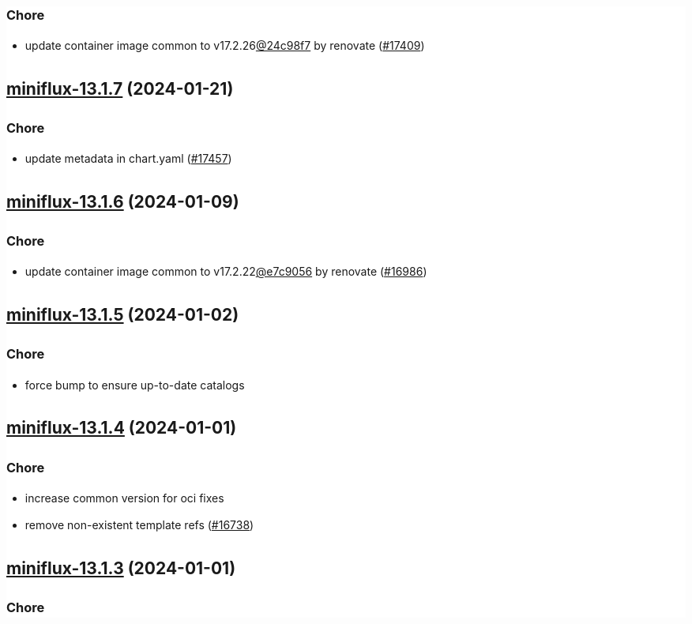 ### Chore



- update container image common to v17.2.26[@24c98f7](https://github.com/24c98f7) by renovate ([#17409](https://github.com/truecharts/charts/issues/17409))


## [miniflux-13.1.7](https://github.com/truecharts/charts/compare/miniflux-13.1.6...miniflux-13.1.7) (2024-01-21)

### Chore



- update metadata in chart.yaml ([#17457](https://github.com/truecharts/charts/issues/17457))




## [miniflux-13.1.6](https://github.com/truecharts/charts/compare/miniflux-13.1.5...miniflux-13.1.6) (2024-01-09)

### Chore



- update container image common to v17.2.22[@e7c9056](https://github.com/e7c9056) by renovate ([#16986](https://github.com/truecharts/charts/issues/16986))


## [miniflux-13.1.5](https://github.com/truecharts/charts/compare/miniflux-13.1.4...miniflux-13.1.5) (2024-01-02)

### Chore



- force bump to ensure up-to-date catalogs


## [miniflux-13.1.4](https://github.com/truecharts/charts/compare/miniflux-13.1.3...miniflux-13.1.4) (2024-01-01)

### Chore



- increase common version for oci fixes

- remove non-existent template refs ([#16738](https://github.com/truecharts/charts/issues/16738))


## [miniflux-13.1.3](https://github.com/truecharts/charts/compare/miniflux-13.1.0...miniflux-13.1.3) (2024-01-01)

### Chore
